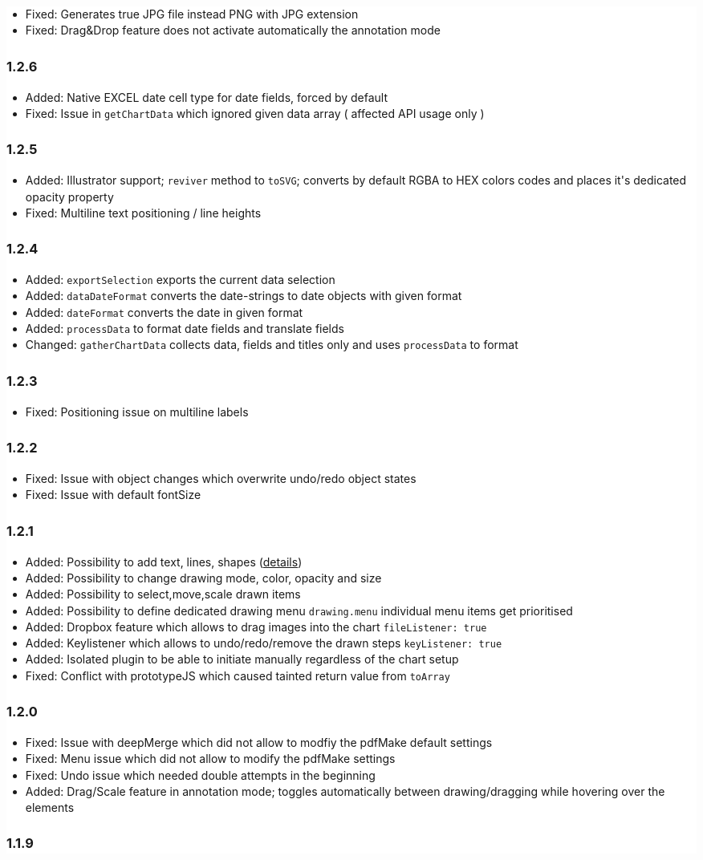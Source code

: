 - Fixed: Generates true JPG file instead PNG with JPG extension
- Fixed: Drag&Drop feature does not activate automatically the annotation mode

### 1.2.6

- Added: Native EXCEL date cell type for date fields, forced by default
- Fixed: Issue in `getChartData` which ignored given data array ( affected API usage only )

### 1.2.5

- Added: Illustrator support; `reviver` method to `toSVG`; converts by default RGBA to HEX colors codes and places it's dedicated opacity property
- Fixed: Multiline text positioning / line heights

### 1.2.4

- Added: `exportSelection` exports the current data selection
- Added: `dataDateFormat` converts the date-strings to date objects with given format
- Added: `dateFormat` converts the date in given format
- Added: `processData` to format date fields and translate fields
- Changed: `gatherChartData` collects data, fields and titles only and uses `processData` to format

### 1.2.3

- Fixed: Positioning issue on multiline labels

### 1.2.2

- Fixed: Issue with object changes which overwrite undo/redo object states
- Fixed: Issue with default fontSize

### 1.2.1

- Added: Possibility to add text, lines, shapes ([details](#annotation-settings))
- Added: Possibility to change drawing mode, color, opacity and size
- Added: Possibility to select,move,scale drawn items
- Added: Possibility to define dedicated drawing menu `drawing.menu` individual menu items get prioritised
- Added: Dropbox feature which allows to drag images into the chart `fileListener: true`
- Added: Keylistener which allows to undo/redo/remove the drawn steps `keyListener: true`
- Added: Isolated plugin to be able to initiate manually regardless of the chart setup
- Fixed: Conflict with prototypeJS which caused tainted return value from `toArray`

### 1.2.0

- Fixed: Issue with deepMerge which did not allow to modfiy the pdfMake default settings
- Fixed: Menu issue which did not allow to modify the pdfMake settings
- Fixed: Undo issue which needed double attempts in the beginning
- Added: Drag/Scale feature in annotation mode; toggles automatically between drawing/dragging while hovering over the elements

### 1.1.9
